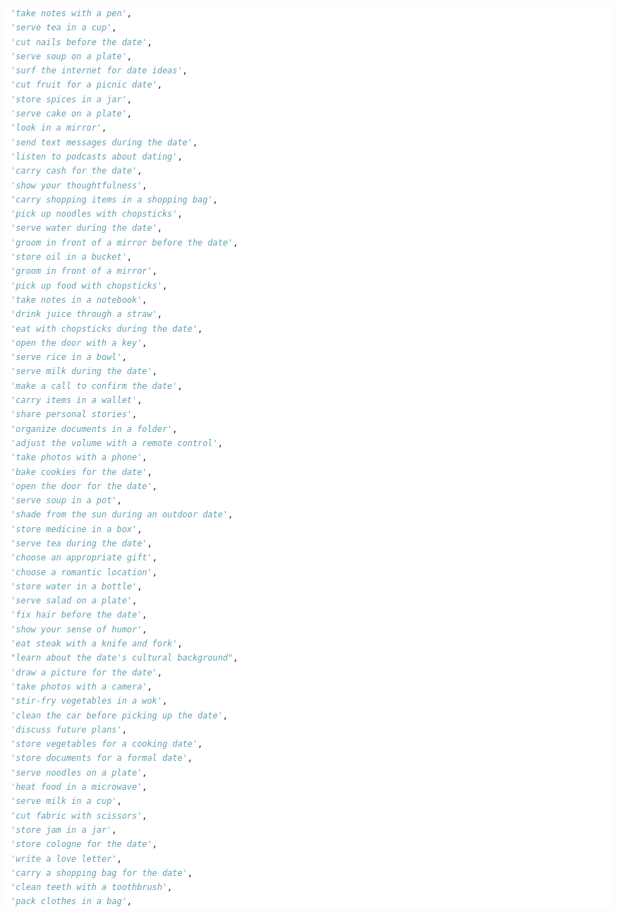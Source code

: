 ```python
 'take notes with a pen',
 'serve tea in a cup',
 'cut nails before the date',
 'serve soup on a plate',
 'surf the internet for date ideas',
 'cut fruit for a picnic date',
 'store spices in a jar',
 'serve cake on a plate',
 'look in a mirror',
 'send text messages during the date',
 'listen to podcasts about dating',
 'carry cash for the date',
 'show your thoughtfulness',
 'carry shopping items in a shopping bag',
 'pick up noodles with chopsticks',
 'serve water during the date',
 'groom in front of a mirror before the date',
 'store oil in a bucket',
 'groom in front of a mirror',
 'pick up food with chopsticks',
 'take notes in a notebook',
 'drink juice through a straw',
 'eat with chopsticks during the date',
 'open the door with a key',
 'serve rice in a bowl',
 'serve milk during the date',
 'make a call to confirm the date',
 'carry items in a wallet',
 'share personal stories',
 'organize documents in a folder',
 'adjust the volume with a remote control',
 'take photos with a phone',
 'bake cookies for the date',
 'open the door for the date',
 'serve soup in a pot',
 'shade from the sun during an outdoor date',
 'store medicine in a box',
 'serve tea during the date',
 'choose an appropriate gift',
 'choose a romantic location',
 'store water in a bottle',
 'serve salad on a plate',
 'fix hair before the date',
 'show your sense of humor',
 'eat steak with a knife and fork',
 "learn about the date's cultural background",
 'draw a picture for the date',
 'take photos with a camera',
 'stir-fry vegetables in a wok',
 'clean the car before picking up the date',
 'discuss future plans',
 'store vegetables for a cooking date',
 'store documents for a formal date',
 'serve noodles on a plate',
 'heat food in a microwave',
 'serve milk in a cup',
 'cut fabric with scissors',
 'store jam in a jar',
 'store cologne for the date',
 'write a love letter',
 'carry a shopping bag for the date',
 'clean teeth with a toothbrush',
 'pack clothes in a bag',
```